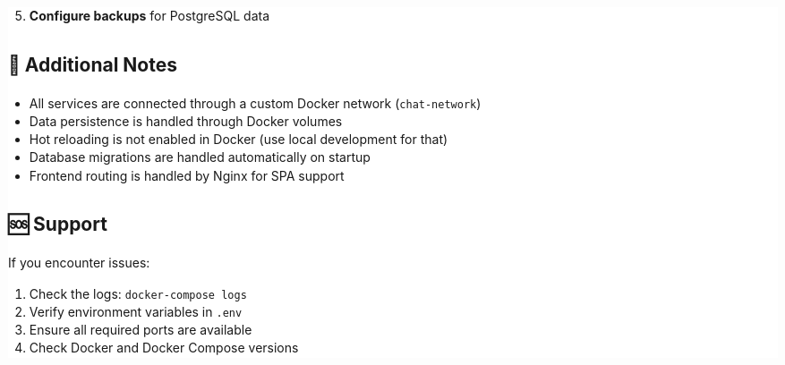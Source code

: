 5. **Configure backups** for PostgreSQL data

## 📝 Additional Notes

- All services are connected through a custom Docker network (`chat-network`)
- Data persistence is handled through Docker volumes
- Hot reloading is not enabled in Docker (use local development for that)
- Database migrations are handled automatically on startup
- Frontend routing is handled by Nginx for SPA support

## 🆘 Support

If you encounter issues:

1. Check the logs: `docker-compose logs`
2. Verify environment variables in `.env`
3. Ensure all required ports are available
4. Check Docker and Docker Compose versions 